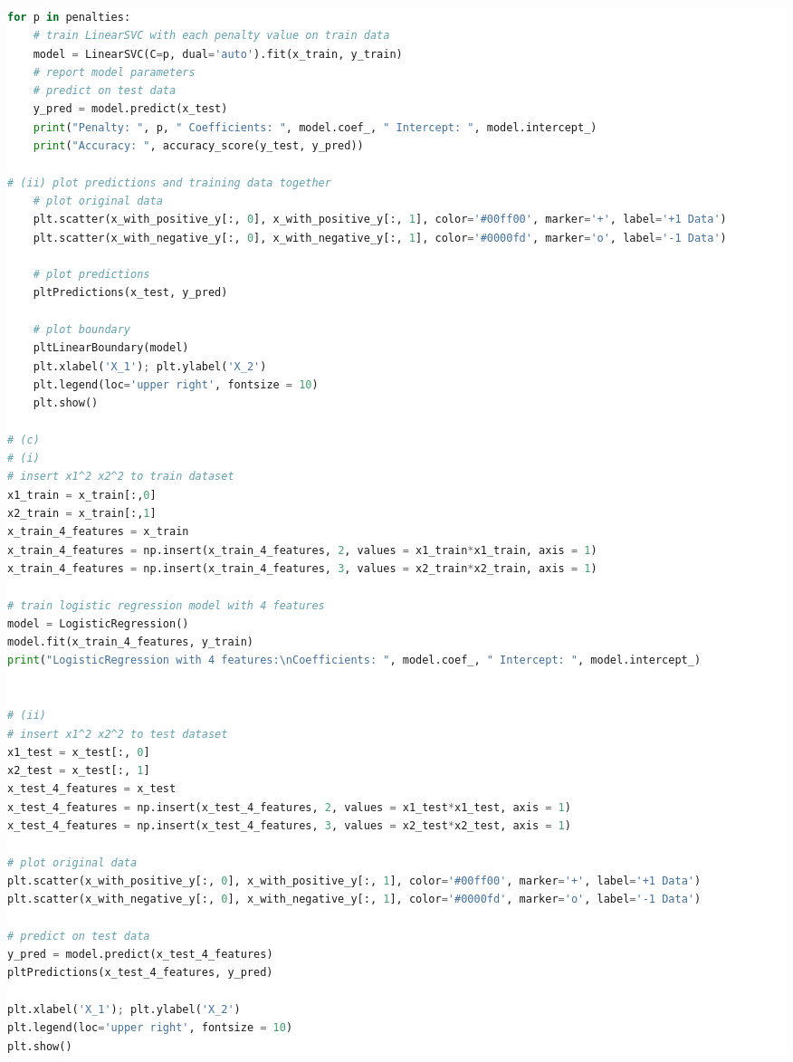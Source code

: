 ```python
for p in penalties:
    # train LinearSVC with each penalty value on train data
    model = LinearSVC(C=p, dual='auto').fit(x_train, y_train)
    # report model parameters
    # predict on test data
    y_pred = model.predict(x_test)
    print("Penalty: ", p, " Coefficients: ", model.coef_, " Intercept: ", model.intercept_)
    print("Accuracy: ", accuracy_score(y_test, y_pred))

# (ii) plot predictions and training data together
    # plot original data
    plt.scatter(x_with_positive_y[:, 0], x_with_positive_y[:, 1], color='#00ff00', marker='+', label='+1 Data')
    plt.scatter(x_with_negative_y[:, 0], x_with_negative_y[:, 1], color='#0000fd', marker='o', label='-1 Data')

    # plot predictions
    pltPredictions(x_test, y_pred)
    
    # plot boundary
    pltLinearBoundary(model)
    plt.xlabel('X_1'); plt.ylabel('X_2')
    plt.legend(loc='upper right', fontsize = 10)
    plt.show()

# (c)
# (i)
# insert x1^2 x2^2 to train dataset
x1_train = x_train[:,0]
x2_train = x_train[:,1]
x_train_4_features = x_train
x_train_4_features = np.insert(x_train_4_features, 2, values = x1_train*x1_train, axis = 1)
x_train_4_features = np.insert(x_train_4_features, 3, values = x2_train*x2_train, axis = 1)

# train logistic regression model with 4 features
model = LogisticRegression()
model.fit(x_train_4_features, y_train)
print("LogisticRegression with 4 features:\nCoefficients: ", model.coef_, " Intercept: ", model.intercept_)


# (ii) 
# insert x1^2 x2^2 to test dataset
x1_test = x_test[:, 0]
x2_test = x_test[:, 1]
x_test_4_features = x_test
x_test_4_features = np.insert(x_test_4_features, 2, values = x1_test*x1_test, axis = 1)
x_test_4_features = np.insert(x_test_4_features, 3, values = x2_test*x2_test, axis = 1)

# plot original data
plt.scatter(x_with_positive_y[:, 0], x_with_positive_y[:, 1], color='#00ff00', marker='+', label='+1 Data')
plt.scatter(x_with_negative_y[:, 0], x_with_negative_y[:, 1], color='#0000fd', marker='o', label='-1 Data')

# predict on test data
y_pred = model.predict(x_test_4_features)
pltPredictions(x_test_4_features, y_pred)

plt.xlabel('X_1'); plt.ylabel('X_2')
plt.legend(loc='upper right', fontsize = 10)
plt.show()

```